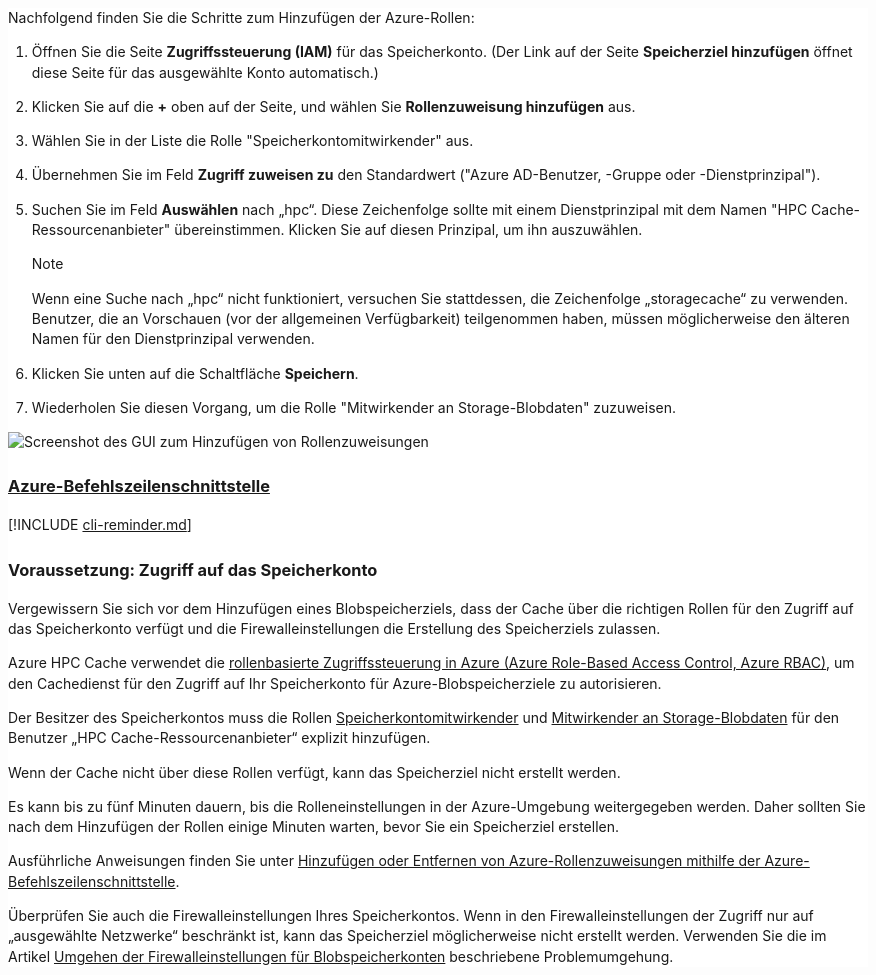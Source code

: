 Nachfolgend finden Sie die Schritte zum Hinzufügen der Azure-Rollen:

1. Öffnen Sie die Seite **Zugriffssteuerung (IAM)** für das Speicherkonto. (Der Link auf der Seite **Speicherziel hinzufügen** öffnet diese Seite für das ausgewählte Konto automatisch.)

1. Klicken Sie auf die **+** oben auf der Seite, und wählen Sie **Rollenzuweisung hinzufügen** aus.

1. Wählen Sie in der Liste die Rolle "Speicherkontomitwirkender" aus.

1. Übernehmen Sie im Feld **Zugriff zuweisen zu** den Standardwert ("Azure AD-Benutzer, -Gruppe oder -Dienstprinzipal").  

1. Suchen Sie im Feld **Auswählen** nach „hpc“.  Diese Zeichenfolge sollte mit einem Dienstprinzipal mit dem Namen "HPC Cache-Ressourcenanbieter" übereinstimmen. Klicken Sie auf diesen Prinzipal, um ihn auszuwählen.

   > [!NOTE]
   > Wenn eine Suche nach „hpc“ nicht funktioniert, versuchen Sie stattdessen, die Zeichenfolge „storagecache“ zu verwenden. Benutzer, die an Vorschauen (vor der allgemeinen Verfügbarkeit) teilgenommen haben, müssen möglicherweise den älteren Namen für den Dienstprinzipal verwenden.

1. Klicken Sie unten auf die Schaltfläche **Speichern**.

1. Wiederholen Sie diesen Vorgang, um die Rolle "Mitwirkender an Storage-Blobdaten" zuzuweisen.  

![Screenshot des GUI zum Hinzufügen von Rollenzuweisungen](media/hpc-cache-add-role.png)

### <a name="azure-cli"></a>[Azure-Befehlszeilenschnittstelle](#tab/azure-cli)

[!INCLUDE [cli-reminder.md](includes/cli-reminder.md)]

### <a name="prerequisite-storage-account-access"></a>Voraussetzung: Zugriff auf das Speicherkonto

Vergewissern Sie sich vor dem Hinzufügen eines Blobspeicherziels, dass der Cache über die richtigen Rollen für den Zugriff auf das Speicherkonto verfügt und die Firewalleinstellungen die Erstellung des Speicherziels zulassen.

Azure HPC Cache verwendet die [rollenbasierte Zugriffssteuerung in Azure (Azure Role-Based Access Control, Azure RBAC)](../role-based-access-control/index.yml), um den Cachedienst für den Zugriff auf Ihr Speicherkonto für Azure-Blobspeicherziele zu autorisieren.

Der Besitzer des Speicherkontos muss die Rollen [Speicherkontomitwirkender](../role-based-access-control/built-in-roles.md#storage-account-contributor) und [Mitwirkender an Storage-Blobdaten](../role-based-access-control/built-in-roles.md#storage-blob-data-contributor) für den Benutzer „HPC Cache-Ressourcenanbieter“ explizit hinzufügen.

Wenn der Cache nicht über diese Rollen verfügt, kann das Speicherziel nicht erstellt werden.

Es kann bis zu fünf Minuten dauern, bis die Rolleneinstellungen in der Azure-Umgebung weitergegeben werden. Daher sollten Sie nach dem Hinzufügen der Rollen einige Minuten warten, bevor Sie ein Speicherziel erstellen.

Ausführliche Anweisungen finden Sie unter [Hinzufügen oder Entfernen von Azure-Rollenzuweisungen mithilfe der Azure-Befehlszeilenschnittstelle](../role-based-access-control/role-assignments-cli.md).

Überprüfen Sie auch die Firewalleinstellungen Ihres Speicherkontos. Wenn in den Firewalleinstellungen der Zugriff nur auf „ausgewählte Netzwerke“ beschränkt ist, kann das Speicherziel möglicherweise nicht erstellt werden. Verwenden Sie die im Artikel [Umgehen der Firewalleinstellungen für Blobspeicherkonten](hpc-cache-blob-firewall-fix.md) beschriebene Problemumgehung.
